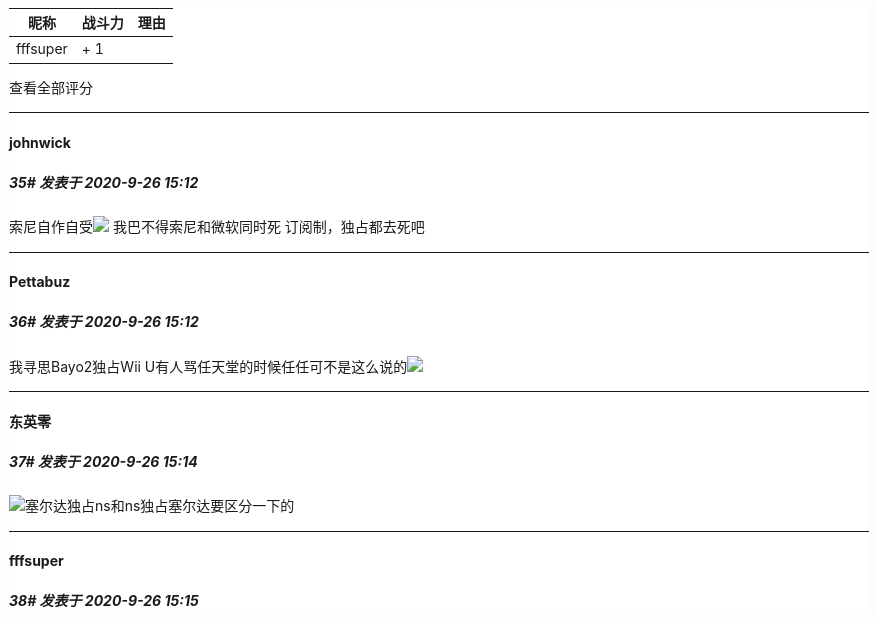 |昵称|战斗力|理由|
|----|---|---|
| fffsuper| + 1||



查看全部评分






*****

####  johnwick  
##### 35#       发表于 2020-9-26 15:12




索尼自作自受<img src="https://static.saraba1st.com/image/smiley/face2017/049.png" referrerpolicy="no-referrer">
我巴不得索尼和微软同时死
订阅制，独占都去死吧







*****

####  Pettabuz  
##### 36#       发表于 2020-9-26 15:12




我寻思Bayo2独占Wii U有人骂任天堂的时候任任可不是这么说的<img src="https://static.saraba1st.com/image/smiley/face2017/037.png" referrerpolicy="no-referrer">







*****

####  东英零  
##### 37#       发表于 2020-9-26 15:14



<img src="https://static.saraba1st.com/image/smiley/face2017/067.png" referrerpolicy="no-referrer">塞尔达独占ns和ns独占塞尔达要区分一下的







*****

####  fffsuper  
##### 38#       发表于 2020-9-26 15:15
